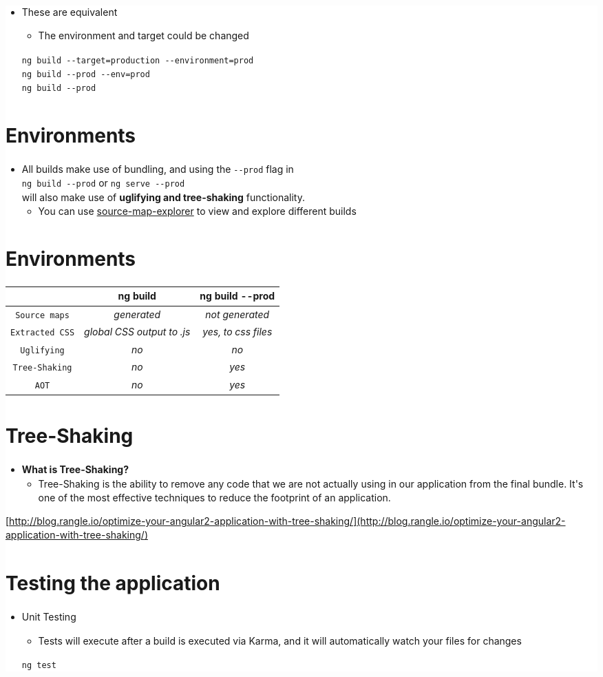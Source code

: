 - These are equivalent
  - The environment and target could be changed

  ```
  ng build --target=production --environment=prod
  ng build --prod --env=prod
  ng build --prod
  ```


# Environments

- All builds make use of bundling, and using the `--prod` flag in <br/> `ng build --prod` or `ng serve --prod` <br/> will also make use of **uglifying and tree-shaking** functionality.
  - You can use [source-map-explorer](https://github.com/danvk/source-map-explorer) to view and explore different builds 


# Environments

|   | ng build | ng build --prod |
|:--:|:---:|:---:|
| `Source maps` | _generated_ | _not generated_ |
| `Extracted CSS` | _global CSS output to .js_ | _yes, to  css files_ |
| `Uglifying` | _no_ | _no_ |
| `Tree-Shaking` | _no_ | _yes_ |
| `AOT` | _no_ | _yes_ |


# Tree-Shaking

- **What is Tree-Shaking?** 
  - Tree-Shaking is the ability to remove any code that we are not actually using in our application from the final bundle. It's one of the most effective techniques to reduce the footprint of an application.

[http://blog.rangle.io/optimize-your-angular2-application-with-tree-shaking/](http://blog.rangle.io/optimize-your-angular2-application-with-tree-shaking/)



# Testing the application

- Unit Testing
  - Tests will execute after a build is executed via Karma, and it will automatically watch your files for changes

  ```
  ng test
  ```
